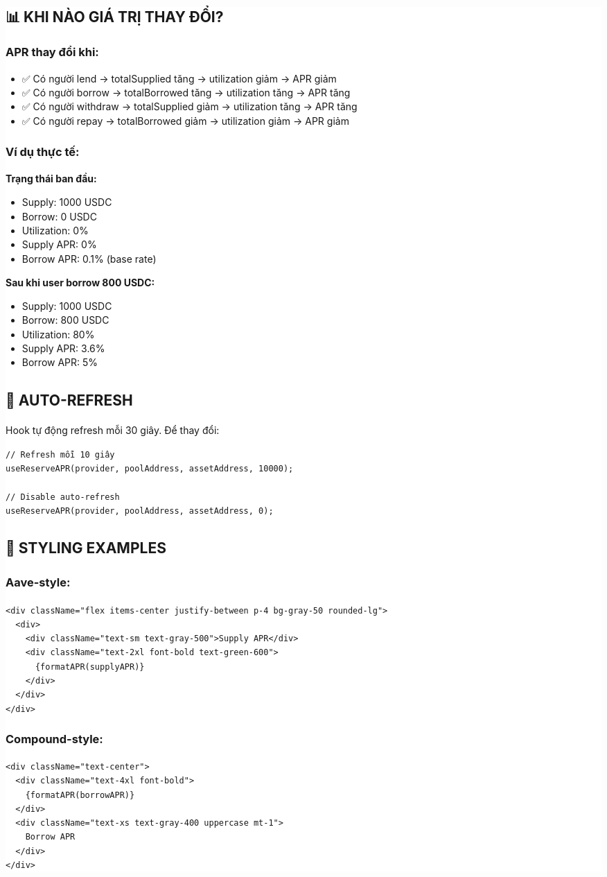 ## 📊 KHI NÀO GIÁ TRỊ THAY ĐỔI?

### **APR thay đổi khi:**
- ✅ Có người lend → totalSupplied tăng → utilization giảm → APR giảm
- ✅ Có người borrow → totalBorrowed tăng → utilization tăng → APR tăng
- ✅ Có người withdraw → totalSupplied giảm → utilization tăng → APR tăng
- ✅ Có người repay → totalBorrowed giảm → utilization giảm → APR giảm

### **Ví dụ thực tế:**

**Trạng thái ban đầu:**
- Supply: 1000 USDC
- Borrow: 0 USDC
- Utilization: 0%
- Supply APR: 0%
- Borrow APR: 0.1% (base rate)

**Sau khi user borrow 800 USDC:**
- Supply: 1000 USDC
- Borrow: 800 USDC
- Utilization: 80%
- Supply APR: 3.6%
- Borrow APR: 5%

## 🔄 AUTO-REFRESH

Hook tự động refresh mỗi 30 giây. Để thay đổi:

```tsx
// Refresh mỗi 10 giây
useReserveAPR(provider, poolAddress, assetAddress, 10000);

// Disable auto-refresh
useReserveAPR(provider, poolAddress, assetAddress, 0);
```

## 🎨 STYLING EXAMPLES

### **Aave-style:**
```tsx
<div className="flex items-center justify-between p-4 bg-gray-50 rounded-lg">
  <div>
    <div className="text-sm text-gray-500">Supply APR</div>
    <div className="text-2xl font-bold text-green-600">
      {formatAPR(supplyAPR)}
    </div>
  </div>
</div>
```

### **Compound-style:**
```tsx
<div className="text-center">
  <div className="text-4xl font-bold">
    {formatAPR(borrowAPR)}
  </div>
  <div className="text-xs text-gray-400 uppercase mt-1">
    Borrow APR
  </div>
</div>
```
